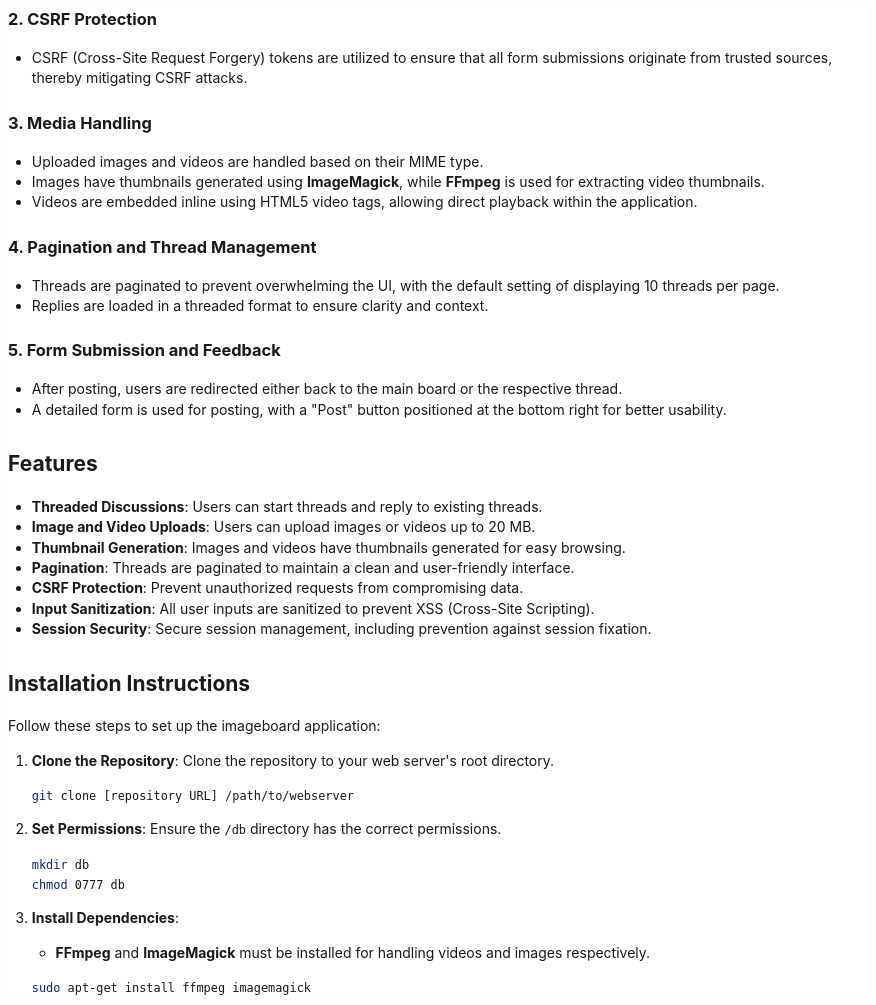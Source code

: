 ### 2. **CSRF Protection**
   - CSRF (Cross-Site Request Forgery) tokens are utilized to ensure that all form submissions originate from trusted sources, thereby mitigating CSRF attacks.

### 3. **Media Handling**
   - Uploaded images and videos are handled based on their MIME type.
   - Images have thumbnails generated using **ImageMagick**, while **FFmpeg** is used for extracting video thumbnails.
   - Videos are embedded inline using HTML5 video tags, allowing direct playback within the application.

### 4. **Pagination and Thread Management**
   - Threads are paginated to prevent overwhelming the UI, with the default setting of displaying 10 threads per page.
   - Replies are loaded in a threaded format to ensure clarity and context.

### 5. **Form Submission and Feedback**
   - After posting, users are redirected either back to the main board or the respective thread.
   - A detailed form is used for posting, with a "Post" button positioned at the bottom right for better usability.

## Features

- **Threaded Discussions**: Users can start threads and reply to existing threads.
- **Image and Video Uploads**: Users can upload images or videos up to 20 MB.
- **Thumbnail Generation**: Images and videos have thumbnails generated for easy browsing.
- **Pagination**: Threads are paginated to maintain a clean and user-friendly interface.
- **CSRF Protection**: Prevent unauthorized requests from compromising data.
- **Input Sanitization**: All user inputs are sanitized to prevent XSS (Cross-Site Scripting).
- **Session Security**: Secure session management, including prevention against session fixation.

## Installation Instructions

Follow these steps to set up the imageboard application:

1. **Clone the Repository**: Clone the repository to your web server's root directory.
   ```bash
   git clone [repository URL] /path/to/webserver
   ```

2. **Set Permissions**: Ensure the `/db` directory has the correct permissions.
   ```bash
   mkdir db
   chmod 0777 db
   ```

3. **Install Dependencies**:
   - **FFmpeg** and **ImageMagick** must be installed for handling videos and images respectively.
   ```bash
   sudo apt-get install ffmpeg imagemagick
   ```
